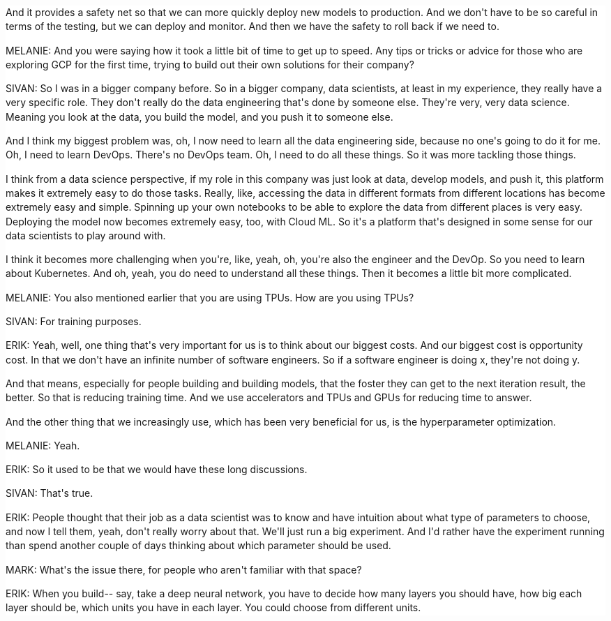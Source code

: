 And it provides a safety net so that we can more quickly deploy new models to production. And we don't have to be so careful in terms of the testing, but we can deploy and monitor. And then we have the safety to roll back if we need to. 

MELANIE: And you were saying how it took a little bit of time to get up to speed. Any tips or tricks or advice for those who are exploring GCP for the first time, trying to build out their own solutions for their company? 

SIVAN: So I was in a bigger company before. So in a bigger company, data scientists, at least in my experience, they really have a very specific role. They don't really do the data engineering that's done by someone else. They're very, very data science. Meaning you look at the data, you build the model, and you push it to someone else. 

And I think my biggest problem was, oh, I now need to learn all the data engineering side, because no one's going to do it for me. Oh, I need to learn DevOps. There's no DevOps team. Oh, I need to do all these things. So it was more tackling those things. 

I think from a data science perspective, if my role in this company was just look at data, develop models, and push it, this platform makes it extremely easy to do those tasks. Really, like, accessing the data in different formats from different locations has become extremely easy and simple. Spinning up your own notebooks to be able to explore the data from different places is very easy. Deploying the model now becomes extremely easy, too, with Cloud ML. So it's a platform that's designed in some sense for our data scientists to play around with. 

I think it becomes more challenging when you're, like, yeah, oh, you're also the engineer and the DevOp. So you need to learn about Kubernetes. And oh, yeah, you do need to understand all these things. Then it becomes a little bit more complicated. 

MELANIE: You also mentioned earlier that you are using TPUs. How are you using TPUs? 

SIVAN: For training purposes. 

ERIK: Yeah, well, one thing that's very important for us is to think about our biggest costs. And our biggest cost is opportunity cost. In that we don't have an infinite number of software engineers. So if a software engineer is doing x, they're not doing y. 

And that means, especially for people building and building models, that the foster they can get to the next iteration result, the better. So that is reducing training time. And we use accelerators and TPUs and GPUs for reducing time to answer. 

And the other thing that we increasingly use, which has been very beneficial for us, is the hyperparameter optimization. 

MELANIE: Yeah. 

ERIK: So it used to be that we would have these long discussions. 

SIVAN: That's true. 

ERIK: People thought that their job as a data scientist was to know and have intuition about what type of parameters to choose, and now I tell them, yeah, don't really worry about that. We'll just run a big experiment. And I'd rather have the experiment running than spend another couple of days thinking about which parameter should be used. 

MARK: What's the issue there, for people who aren't familiar with that space? 

ERIK: When you build-- say, take a deep neural network, you have to decide how many layers you should have, how big each layer should be, which units you have in each layer. You could choose from different units. 
